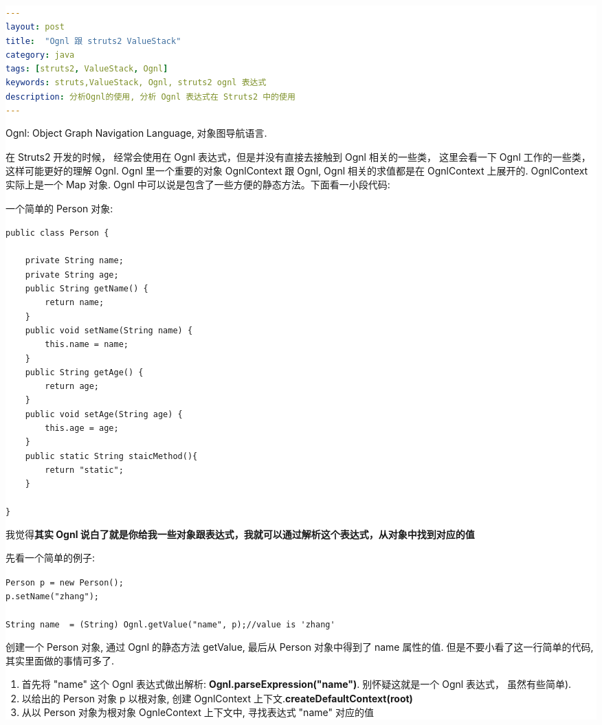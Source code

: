 ```yaml
---
layout: post
title:  "Ognl 跟 struts2 ValueStack"
category: java
tags: [struts2, ValueStack, Ognl]
keywords: struts,ValueStack, Ognl, struts2 ognl 表达式
description: 分析Ognl的使用, 分析 Ognl 表达式在 Struts2 中的使用
---
```

Ognl: Object Graph Navigation Language, 对象图导航语言. 

在 Struts2 开发的时候， 经常会使用在 Ognl 表达式，但是并没有直接去接触到 Ognl 相关的一些类， 这里会看一下 Ognl 工作的一些类， 这样可能更好的理解 Ognl. Ognl 里一个重要的对象 OgnlContext 跟 Ognl, Ognl 相关的求值都是在 OgnlContext 上展开的. OgnlContext 实际上是一个 Map 对象. Ognl 中可以说是包含了一些方便的静态方法。下面看一小段代码: 

一个简单的 Person 对象:

    public class Person {

	    private String name;
	    private String age;
	    public String getName() {
		    return name;
	    }
	    public void setName(String name) {
		    this.name = name;
	    }
	    public String getAge() {
		    return age;
	    }
	    public void setAge(String age) {
		    this.age = age;
	    }
	    public static String staicMethod(){
		    return "static";
	    }
	
    }


我觉得**其实 Ognl 说白了就是你给我一些对象跟表达式，我就可以通过解析这个表达式，从对象中找到对应的值**

先看一个简单的例子: 

	Person p = new Person();
	p.setName("zhang");
	
	String name  = (String) Ognl.getValue("name", p);//value is 'zhang'

创建一个 Person 对象, 通过 Ognl 的静态方法 getValue, 最后从 Person 对象中得到了 name 属性的值. 但是不要小看了这一行简单的代码, 其实里面做的事情可多了.

1. 首先将 "name" 这个 Ognl 表达式做出解析: **Ognl.parseExpression("name")**. 别怀疑这就是一个 Ognl 表达式， 虽然有些简单).
2. 以给出的 Person 对象 p 以根对象, 创建 OgnlContext 上下文.**createDefaultContext(root)** 
3. 从以 Person 对象为根对象 OgnleContext 上下文中, 寻找表达式 "name" 对应的值

